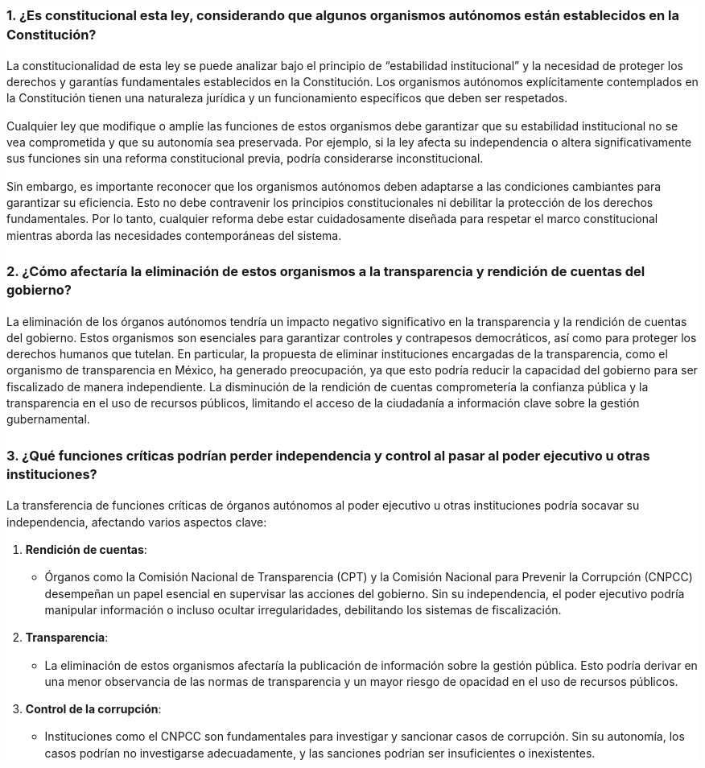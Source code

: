 
### 1. ¿Es constitucional esta ley, considerando que algunos organismos autónomos están establecidos en la Constitución?

La constitucionalidad de esta ley se puede analizar bajo el principio de “estabilidad institucional” y la necesidad de proteger los derechos y garantías fundamentales establecidos en la Constitución. Los organismos autónomos explícitamente contemplados en la Constitución tienen una naturaleza jurídica y un funcionamiento específicos que deben ser respetados.  

Cualquier ley que modifique o amplíe las funciones de estos organismos debe garantizar que su estabilidad institucional no se vea comprometida y que su autonomía sea preservada. Por ejemplo, si la ley afecta su independencia o altera significativamente sus funciones sin una reforma constitucional previa, podría considerarse inconstitucional.  

Sin embargo, es importante reconocer que los organismos autónomos deben adaptarse a las condiciones cambiantes para garantizar su eficiencia. Esto no debe contravenir los principios constitucionales ni debilitar la protección de los derechos fundamentales. Por lo tanto, cualquier reforma debe estar cuidadosamente diseñada para respetar el marco constitucional mientras aborda las necesidades contemporáneas del sistema.

### 2. ¿Cómo afectaría la eliminación de estos organismos a la transparencia y rendición de cuentas del gobierno?

La eliminación de los órganos autónomos tendría un impacto negativo significativo en la transparencia y la rendición de cuentas del gobierno. Estos organismos son esenciales para garantizar controles y contrapesos democráticos, así como para proteger los derechos humanos que tutelan. En particular, la propuesta de eliminar instituciones encargadas de la transparencia, como el organismo de transparencia en México, ha generado preocupación, ya que esto podría reducir la capacidad del gobierno para ser fiscalizado de manera independiente. La disminución de la rendición de cuentas comprometería la confianza pública y la transparencia en el uso de recursos públicos, limitando el acceso de la ciudadanía a información clave sobre la gestión gubernamental.


### 3. ¿Qué funciones críticas podrían perder independencia y control al pasar al poder ejecutivo u otras instituciones?

La transferencia de funciones críticas de órganos autónomos al poder ejecutivo u otras instituciones podría socavar su independencia, afectando varios aspectos clave:

1. **Rendición de cuentas**:  
   - Órganos como la Comisión Nacional de Transparencia (CPT) y la Comisión Nacional para Prevenir la Corrupción (CNPCC) desempeñan un papel esencial en supervisar las acciones del gobierno. Sin su independencia, el poder ejecutivo podría manipular información o incluso ocultar irregularidades, debilitando los sistemas de fiscalización.

2. **Transparencia**:  
   - La eliminación de estos organismos afectaría la publicación de información sobre la gestión pública. Esto podría derivar en una menor observancia de las normas de transparencia y un mayor riesgo de opacidad en el uso de recursos públicos.

3. **Control de la corrupción**:  
   - Instituciones como el CNPCC son fundamentales para investigar y sancionar casos de corrupción. Sin su autonomía, los casos podrían no investigarse adecuadamente, y las sanciones podrían ser insuficientes o inexistentes.
